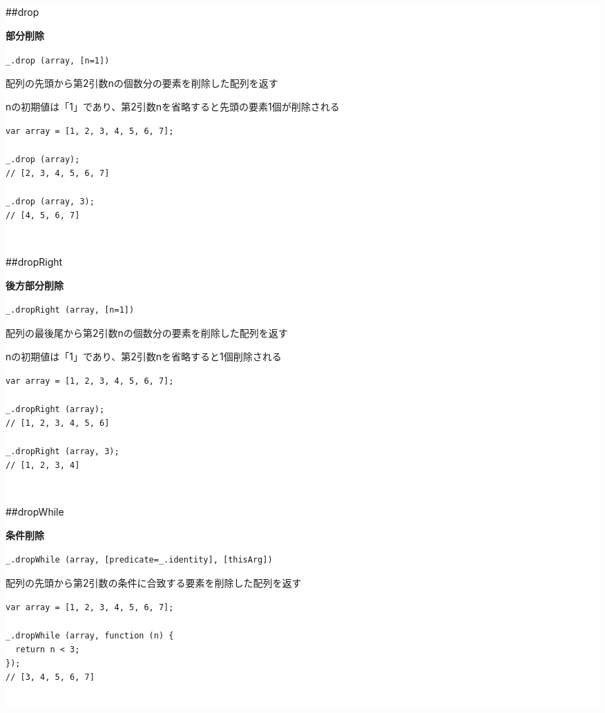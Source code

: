 

##drop

**部分削除**

```
_.drop (array, [n=1])
```

配列の先頭から第2引数nの個数分の要素を削除した配列を返す

nの初期値は「1」であり、第2引数nを省略すると先頭の要素1個が削除される

```
var array = [1, 2, 3, 4, 5, 6, 7];

_.drop (array);
// [2, 3, 4, 5, 6, 7]

_.drop (array, 3);
// [4, 5, 6, 7]
```
　



##dropRight

**後方部分削除**

```
_.dropRight (array, [n=1])
```

配列の最後尾から第2引数nの個数分の要素を削除した配列を返す

nの初期値は「1」であり、第2引数nを省略すると1個削除される

```
var array = [1, 2, 3, 4, 5, 6, 7];

_.dropRight (array);
// [1, 2, 3, 4, 5, 6]

_.dropRight (array, 3);
// [1, 2, 3, 4]
```
　



##dropWhile

**条件削除**

```
_.dropWhile (array, [predicate=_.identity], [thisArg])
```

配列の先頭から第2引数の条件に合致する要素を削除した配列を返す

```
var array = [1, 2, 3, 4, 5, 6, 7];

_.dropWhile (array, function (n) {
  return n < 3;
});
// [3, 4, 5, 6, 7]
```
　